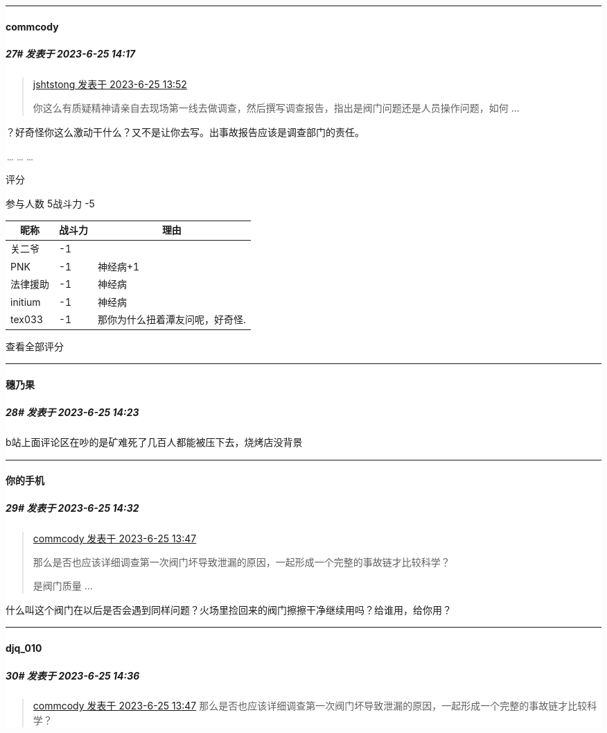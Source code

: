 *****

####  commcody  
##### 27#       发表于 2023-6-25 14:17

<blockquote><a href="httphttps://bbs.saraba1st.com/2b/forum.php?mod=redirect&amp;goto=findpost&amp;pid=61422198&amp;ptid=2141528" target="_blank">jshtstong 发表于 2023-6-25 13:52</a>

你这么有质疑精神请亲自去现场第一线去做调查，然后撰写调查报告，指出是阀门问题还是人员操作问题，如何 ...</blockquote>
？好奇怪你这么激动干什么？又不是让你去写。出事故报告应该是调查部门的责任。

﹍﹍﹍

评分

 参与人数 5战斗力 -5

|昵称|战斗力|理由|
|----|---|---|
| 关二爷|-1||
| PNK|-1|神经病+1|
| 法律援助|-1|神经病|
| initium|-1|神经病|
| tex033|-1|那你为什么扭着潭友问呢，好奇怪.|

查看全部评分

*****

####  穗乃果  
##### 28#       发表于 2023-6-25 14:23

b站上面评论区在吵的是矿难死了几百人都能被压下去，烧烤店没背景

*****

####  你的手机  
##### 29#       发表于 2023-6-25 14:32

<blockquote><a href="httphttps://bbs.saraba1st.com/2b/forum.php?mod=redirect&amp;goto=findpost&amp;pid=61422159&amp;ptid=2141528" target="_blank">commcody 发表于 2023-6-25 13:47</a>

那么是否也应该详细调查第一次阀门坏导致泄漏的原因，一起形成一个完整的事故链才比较科学？

是阀门质量 ...</blockquote>
什么叫这个阀门在以后是否会遇到同样问题？火场里捡回来的阀门擦擦干净继续用吗？给谁用，给你用？

*****

####  djq_010  
##### 30#       发表于 2023-6-25 14:36

<blockquote><a href="httphttps://bbs.saraba1st.com/2b/forum.php?mod=redirect&amp;goto=findpost&amp;pid=61422159&amp;ptid=2141528" target="_blank">commcody 发表于 2023-6-25 13:47</a>
那么是否也应该详细调查第一次阀门坏导致泄漏的原因，一起形成一个完整的事故链才比较科学？
